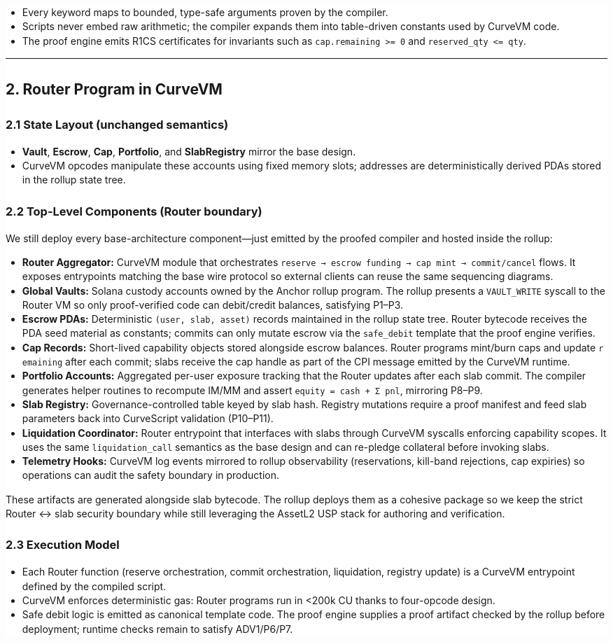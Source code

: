 * Every keyword maps to bounded, type-safe arguments proven by the compiler.
* Scripts never embed raw arithmetic; the compiler expands them into table-driven constants used
  by CurveVM code.
* The proof engine emits R1CS certificates for invariants such as `cap.remaining >= 0` and
  `reserved_qty <= qty`.

---

## 2. Router Program in CurveVM

### 2.1 State Layout (unchanged semantics)
- **Vault**, **Escrow**, **Cap**, **Portfolio**, and **SlabRegistry** mirror the base design.
- CurveVM opcodes manipulate these accounts using fixed memory slots; addresses are deterministically
  derived PDAs stored in the rollup state tree.

### 2.2 Top-Level Components (Router boundary)
We still deploy every base-architecture component—just emitted by the proofed compiler and hosted
inside the rollup:

- **Router Aggregator:** CurveVM module that orchestrates `reserve → escrow funding → cap mint →
  commit/cancel` flows. It exposes entrypoints matching the base wire protocol so external clients
  can reuse the same sequencing diagrams.
- **Global Vaults:** Solana custody accounts owned by the Anchor rollup program. The rollup presents
  a `VAULT_WRITE` syscall to the Router VM so only proof-verified code can debit/credit balances,
  satisfying P1–P3.
- **Escrow PDAs:** Deterministic `(user, slab, asset)` records maintained in the rollup state tree.
  Router bytecode receives the PDA seed material as constants; commits can only mutate escrow via
  the `safe_debit` template that the proof engine verifies.
- **Cap Records:** Short-lived capability objects stored alongside escrow balances. Router programs
  mint/burn caps and update `remaining` after each commit; slabs receive the cap handle as part of
  the CPI message emitted by the CurveVM runtime.
- **Portfolio Accounts:** Aggregated per-user exposure tracking that the Router updates after each
  slab commit. The compiler generates helper routines to recompute IM/MM and assert
  `equity = cash + Σ pnl`, mirroring P8–P9.
- **Slab Registry:** Governance-controlled table keyed by slab hash. Registry mutations require a
  proof manifest and feed slab parameters back into CurveScript validation (P10–P11).
- **Liquidation Coordinator:** Router entrypoint that interfaces with slabs through CurveVM syscalls
  enforcing capability scopes. It uses the same `liquidation_call` semantics as the base design and
  can re-pledge collateral before invoking slabs.
- **Telemetry Hooks:** CurveVM log events mirrored to rollup observability (reservations, kill-band
  rejections, cap expiries) so operations can audit the safety boundary in production.

These artifacts are generated alongside slab bytecode. The rollup deploys them as a cohesive
package so we keep the strict Router ↔ slab security boundary while still leveraging the AssetL2 USP
stack for authoring and verification.

### 2.3 Execution Model
- Each Router function (reserve orchestration, commit orchestration, liquidation, registry update)
  is a CurveVM entrypoint defined by the compiled script.
- CurveVM enforces deterministic gas: Router programs run in <200k CU thanks to four-opcode design.
- Safe debit logic is emitted as canonical template code. The proof engine supplies a proof artifact
  checked by the rollup before deployment; runtime checks remain to satisfy ADV1/P6/P7.
